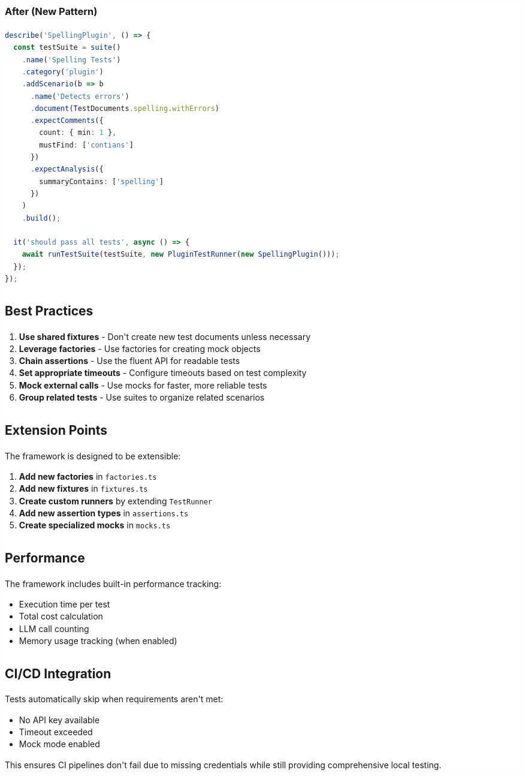 ### After (New Pattern)
```typescript
describe('SpellingPlugin', () => {
  const testSuite = suite()
    .name('Spelling Tests')
    .category('plugin')
    .addScenario(b => b
      .name('Detects errors')
      .document(TestDocuments.spelling.withErrors)
      .expectComments({ 
        count: { min: 1 },
        mustFind: ['contians']
      })
      .expectAnalysis({ 
        summaryContains: ['spelling'] 
      })
    )
    .build();

  it('should pass all tests', async () => {
    await runTestSuite(testSuite, new PluginTestRunner(new SpellingPlugin()));
  });
});
```

## Best Practices

1. **Use shared fixtures** - Don't create new test documents unless necessary
2. **Leverage factories** - Use factories for creating mock objects
3. **Chain assertions** - Use the fluent API for readable tests
4. **Set appropriate timeouts** - Configure timeouts based on test complexity
5. **Mock external calls** - Use mocks for faster, more reliable tests
6. **Group related tests** - Use suites to organize related scenarios

## Extension Points

The framework is designed to be extensible:

1. **Add new factories** in `factories.ts`
2. **Add new fixtures** in `fixtures.ts`
3. **Create custom runners** by extending `TestRunner`
4. **Add new assertion types** in `assertions.ts`
5. **Create specialized mocks** in `mocks.ts`

## Performance

The framework includes built-in performance tracking:
- Execution time per test
- Total cost calculation
- LLM call counting
- Memory usage tracking (when enabled)

## CI/CD Integration

Tests automatically skip when requirements aren't met:
- No API key available
- Timeout exceeded
- Mock mode enabled

This ensures CI pipelines don't fail due to missing credentials while still providing comprehensive local testing.
